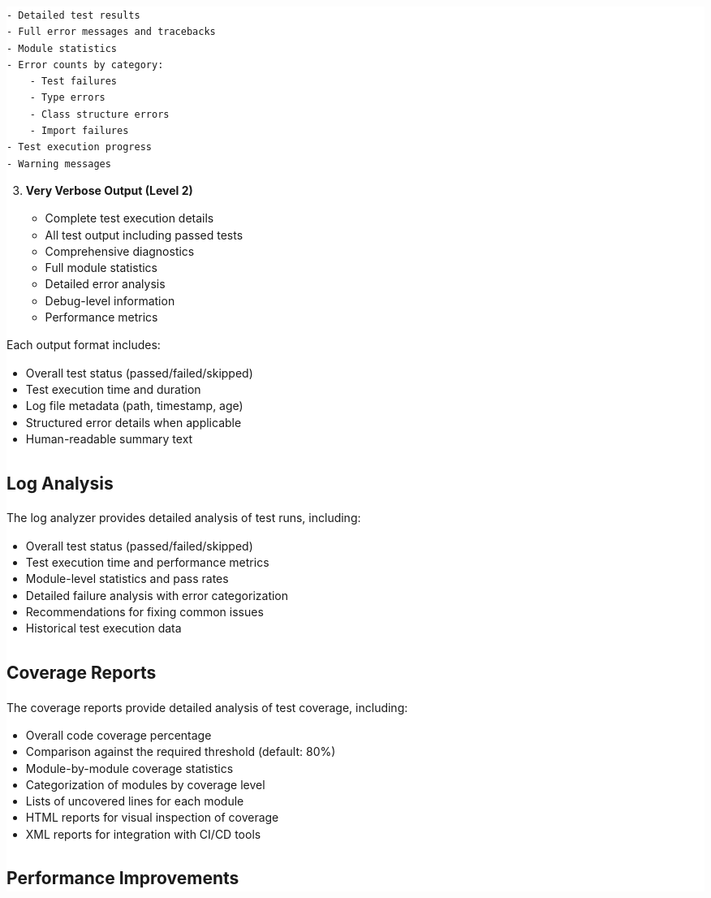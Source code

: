     - Detailed test results
    - Full error messages and tracebacks
    - Module statistics
    - Error counts by category:
        - Test failures
        - Type errors
        - Class structure errors
        - Import failures
    - Test execution progress
    - Warning messages

3. **Very Verbose Output (Level 2)**

    - Complete test execution details
    - All test output including passed tests
    - Comprehensive diagnostics
    - Full module statistics
    - Detailed error analysis
    - Debug-level information
    - Performance metrics

Each output format includes:

- Overall test status (passed/failed/skipped)
- Test execution time and duration
- Log file metadata (path, timestamp, age)
- Structured error details when applicable
- Human-readable summary text

## Log Analysis

The log analyzer provides detailed analysis of test runs, including:

- Overall test status (passed/failed/skipped)
- Test execution time and performance metrics
- Module-level statistics and pass rates
- Detailed failure analysis with error categorization
- Recommendations for fixing common issues
- Historical test execution data

## Coverage Reports

The coverage reports provide detailed analysis of test coverage, including:

- Overall code coverage percentage
- Comparison against the required threshold (default: 80%)
- Module-by-module coverage statistics
- Categorization of modules by coverage level
- Lists of uncovered lines for each module
- HTML reports for visual inspection of coverage
- XML reports for integration with CI/CD tools

## Performance Improvements
